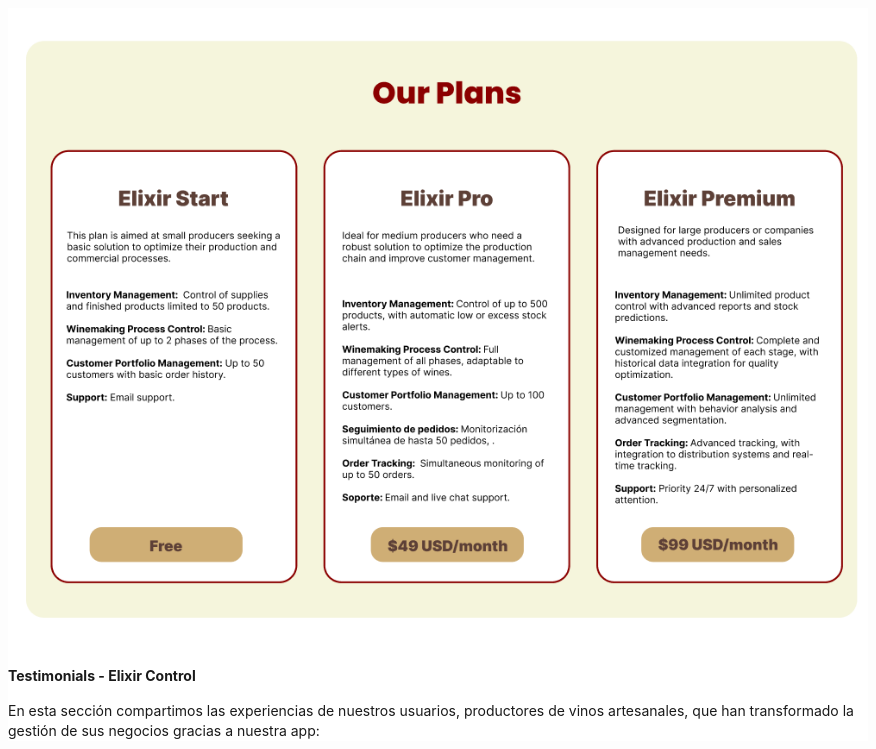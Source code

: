 ![plans-landing-page.png](../assets/img/chapter-IV/plans-landing-page.png)



**Testimonials - Elixir Control**

En esta sección compartimos las experiencias de nuestros usuarios, productores de vinos artesanales, que han transformado la gestión de sus negocios gracias a nuestra app:
